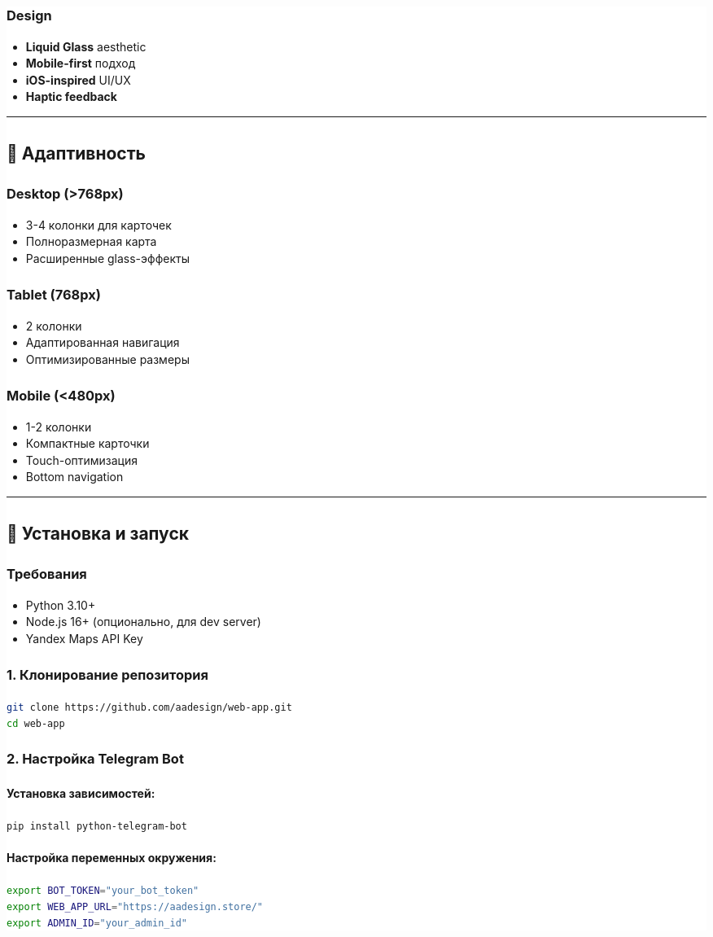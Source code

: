 ### Design
- **Liquid Glass** aesthetic
- **Mobile-first** подход
- **iOS-inspired** UI/UX
- **Haptic feedback**

---

## 📱 Адаптивность

### Desktop (>768px)
- 3-4 колонки для карточек
- Полноразмерная карта
- Расширенные glass-эффекты

### Tablet (768px)
- 2 колонки
- Адаптированная навигация
- Оптимизированные размеры

### Mobile (<480px)
- 1-2 колонки
- Компактные карточки
- Touch-оптимизация
- Bottom navigation

---

## 🚀 Установка и запуск

### Требования
- Python 3.10+
- Node.js 16+ (опционально, для dev server)
- Yandex Maps API Key

### 1. Клонирование репозитория
```bash
git clone https://github.com/aadesign/web-app.git
cd web-app
```

### 2. Настройка Telegram Bot

#### Установка зависимостей:
```bash
pip install python-telegram-bot
```

#### Настройка переменных окружения:
```bash
export BOT_TOKEN="your_bot_token"
export WEB_APP_URL="https://aadesign.store/"
export ADMIN_ID="your_admin_id"
```
